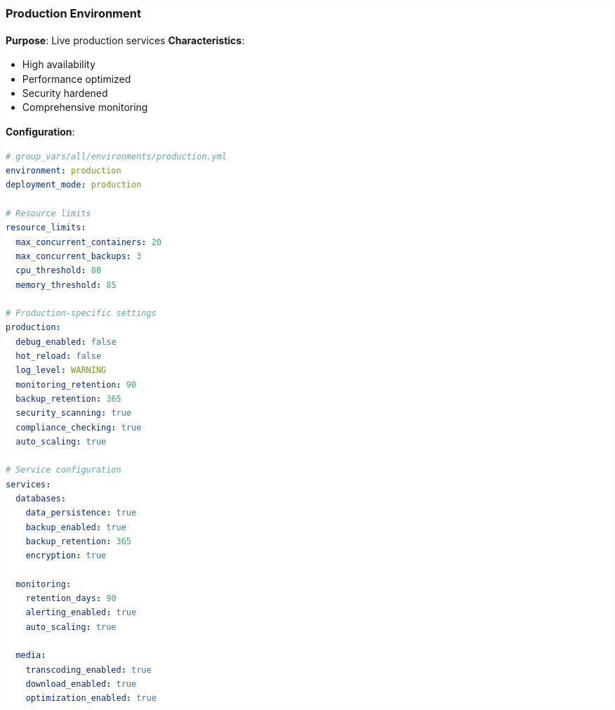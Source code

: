 ### Production Environment

**Purpose**: Live production services
**Characteristics**:
- High availability
- Performance optimized
- Security hardened
- Comprehensive monitoring

**Configuration**:
```yaml
# group_vars/all/environments/production.yml
environment: production
deployment_mode: production

# Resource limits
resource_limits:
  max_concurrent_containers: 20
  max_concurrent_backups: 3
  cpu_threshold: 80
  memory_threshold: 85

# Production-specific settings
production:
  debug_enabled: false
  hot_reload: false
  log_level: WARNING
  monitoring_retention: 90
  backup_retention: 365
  security_scanning: true
  compliance_checking: true
  auto_scaling: true

# Service configuration
services:
  databases:
    data_persistence: true
    backup_enabled: true
    backup_retention: 365
    encryption: true
  
  monitoring:
    retention_days: 90
    alerting_enabled: true
    auto_scaling: true
  
  media:
    transcoding_enabled: true
    download_enabled: true
    optimization_enabled: true
```
